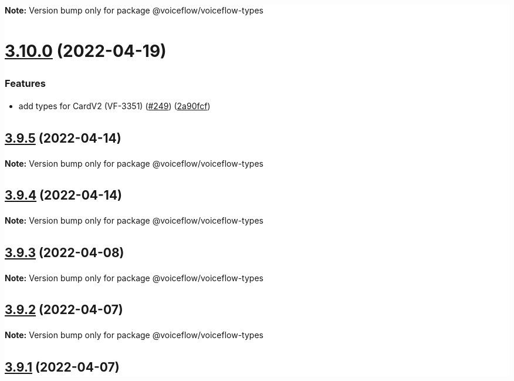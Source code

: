 **Note:** Version bump only for package @voiceflow/voiceflow-types





# [3.10.0](https://github.com/voiceflow/libs/compare/@voiceflow/voiceflow-types@3.9.5...@voiceflow/voiceflow-types@3.10.0) (2022-04-19)


### Features

* add types for CardV2 (VF-3351) ([#249](https://github.com/voiceflow/libs/issues/249)) ([2a90fcf](https://github.com/voiceflow/libs/commit/2a90fcf6ffde296f79aa0f948f81115f70f366ce))





## [3.9.5](https://github.com/voiceflow/libs/compare/@voiceflow/voiceflow-types@3.9.4...@voiceflow/voiceflow-types@3.9.5) (2022-04-14)

**Note:** Version bump only for package @voiceflow/voiceflow-types





## [3.9.4](https://github.com/voiceflow/libs/compare/@voiceflow/voiceflow-types@3.9.3...@voiceflow/voiceflow-types@3.9.4) (2022-04-14)

**Note:** Version bump only for package @voiceflow/voiceflow-types





## [3.9.3](https://github.com/voiceflow/libs/compare/@voiceflow/voiceflow-types@3.9.2...@voiceflow/voiceflow-types@3.9.3) (2022-04-08)

**Note:** Version bump only for package @voiceflow/voiceflow-types





## [3.9.2](https://github.com/voiceflow/libs/compare/@voiceflow/voiceflow-types@3.9.1...@voiceflow/voiceflow-types@3.9.2) (2022-04-07)

**Note:** Version bump only for package @voiceflow/voiceflow-types





## [3.9.1](https://github.com/voiceflow/libs/compare/@voiceflow/voiceflow-types@3.9.0...@voiceflow/voiceflow-types@3.9.1) (2022-04-07)
